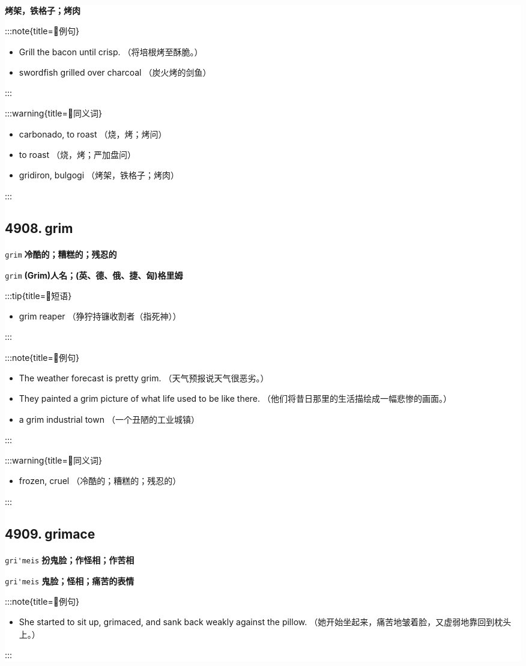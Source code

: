 **烤架，铁格子；烤肉**

:::note{title=🎤例句}

- Grill the bacon until crisp. （将培根烤至酥脆。）

- swordfish grilled over charcoal （炭火烤的剑鱼）

:::

:::warning{title=🤔同义词}

- carbonado, to roast （烧，烤；烤问）

- to roast （烧，烤；严加盘问）

- gridiron, bulgogi （烤架，铁格子；烤肉）

:::


## 4908. grim

`ɡrim`  **冷酷的；糟糕的；残忍的**

`ɡrim`  **(Grim)人名；(英、德、俄、捷、匈)格里姆**

:::tip{title=🤩短语}

- grim reaper （狰狞持镰收割者（指死神））

:::

:::note{title=🎤例句}

- The weather forecast is pretty grim. （天气预报说天气很恶劣。）

- They painted a grim picture of what life used to be like there. （他们将昔日那里的生活描绘成一幅悲惨的画面。）

- a grim industrial town （一个丑陋的工业城镇）

:::

:::warning{title=🤔同义词}

- frozen, cruel （冷酷的；糟糕的；残忍的）

:::


## 4909. grimace

`ɡri'meis`  **扮鬼脸；作怪相；作苦相**

`ɡri'meis`  **鬼脸；怪相；痛苦的表情**

:::note{title=🎤例句}

- She started to sit up, grimaced, and sank back weakly against the pillow. （她开始坐起来，痛苦地皱着脸，又虚弱地靠回到枕头上。）

:::
